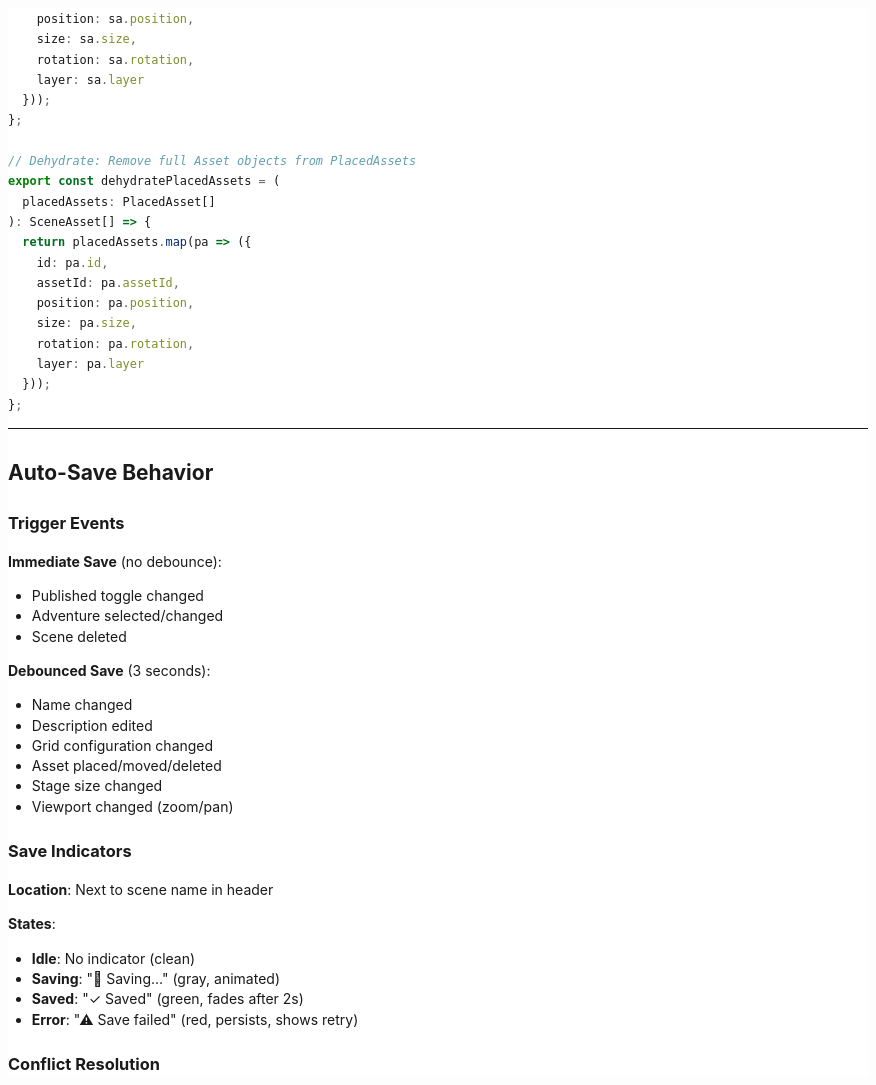 ```typescript
    position: sa.position,
    size: sa.size,
    rotation: sa.rotation,
    layer: sa.layer
  }));
};

// Dehydrate: Remove full Asset objects from PlacedAssets
export const dehydratePlacedAssets = (
  placedAssets: PlacedAsset[]
): SceneAsset[] => {
  return placedAssets.map(pa => ({
    id: pa.id,
    assetId: pa.assetId,
    position: pa.position,
    size: pa.size,
    rotation: pa.rotation,
    layer: pa.layer
  }));
};
```

---

## Auto-Save Behavior

### Trigger Events

**Immediate Save** (no debounce):
- Published toggle changed
- Adventure selected/changed
- Scene deleted

**Debounced Save** (3 seconds):
- Name changed
- Description edited
- Grid configuration changed
- Asset placed/moved/deleted
- Stage size changed
- Viewport changed (zoom/pan)

### Save Indicators

**Location**: Next to scene name in header

**States**:
- **Idle**: No indicator (clean)
- **Saving**: "💾 Saving..." (gray, animated)
- **Saved**: "✓ Saved" (green, fades after 2s)
- **Error**: "⚠ Save failed" (red, persists, shows retry)

### Conflict Resolution
